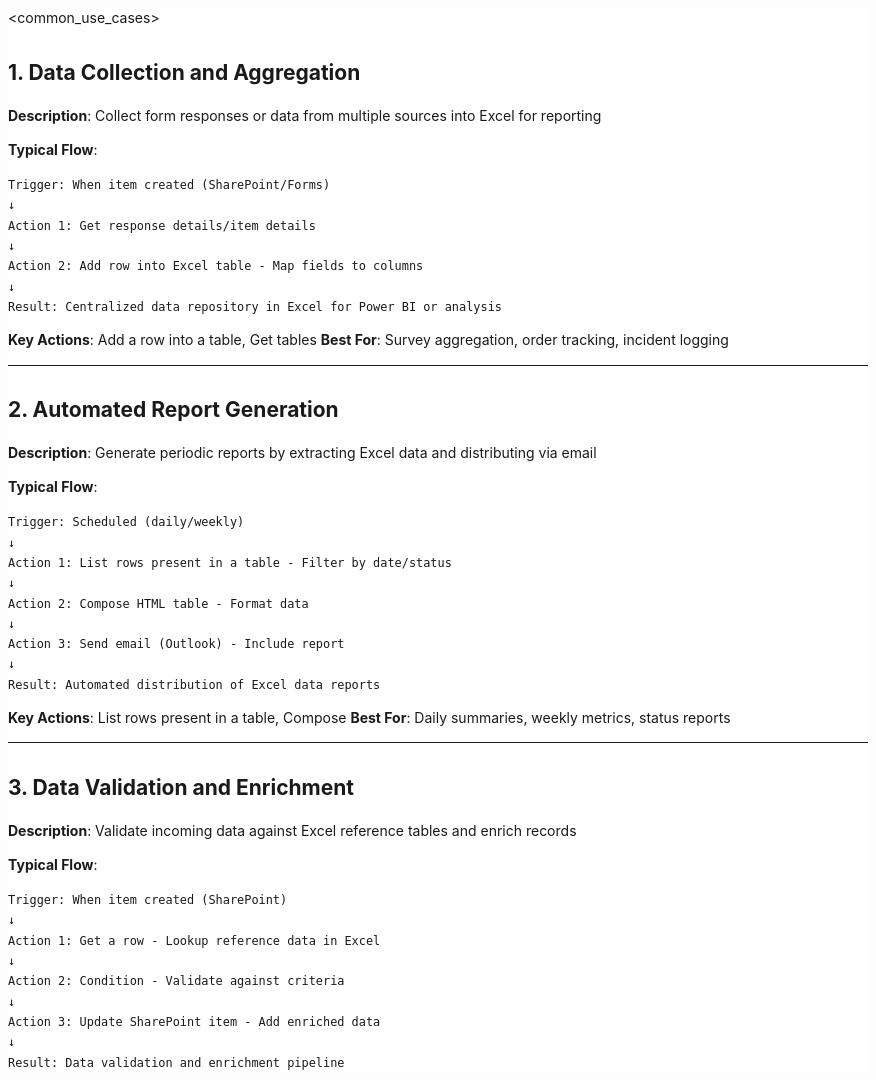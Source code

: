 <common_use_cases>
## 1. Data Collection and Aggregation

**Description**: Collect form responses or data from multiple sources into Excel for reporting

**Typical Flow**:
```
Trigger: When item created (SharePoint/Forms)
↓
Action 1: Get response details/item details
↓
Action 2: Add row into Excel table - Map fields to columns
↓
Result: Centralized data repository in Excel for Power BI or analysis
```

**Key Actions**: Add a row into a table, Get tables
**Best For**: Survey aggregation, order tracking, incident logging

---

## 2. Automated Report Generation

**Description**: Generate periodic reports by extracting Excel data and distributing via email

**Typical Flow**:
```
Trigger: Scheduled (daily/weekly)
↓
Action 1: List rows present in a table - Filter by date/status
↓
Action 2: Compose HTML table - Format data
↓
Action 3: Send email (Outlook) - Include report
↓
Result: Automated distribution of Excel data reports
```

**Key Actions**: List rows present in a table, Compose
**Best For**: Daily summaries, weekly metrics, status reports

---

## 3. Data Validation and Enrichment

**Description**: Validate incoming data against Excel reference tables and enrich records

**Typical Flow**:
```
Trigger: When item created (SharePoint)
↓
Action 1: Get a row - Lookup reference data in Excel
↓
Action 2: Condition - Validate against criteria
↓
Action 3: Update SharePoint item - Add enriched data
↓
Result: Data validation and enrichment pipeline
```
